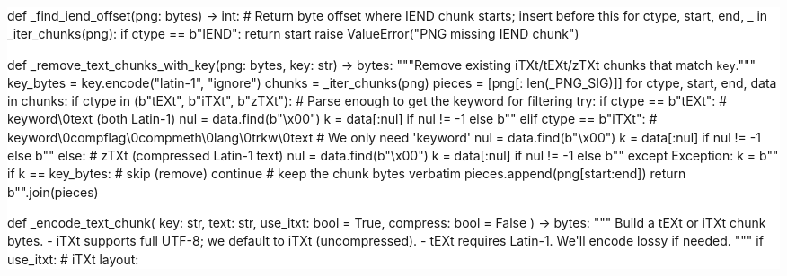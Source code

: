
def _find_iend_offset(png: bytes) -> int:
    # Return byte offset where IEND chunk starts; insert before this
    for ctype, start, end, _ in _iter_chunks(png):
        if ctype == b"IEND":
            return start
    raise ValueError("PNG missing IEND chunk")


def _remove_text_chunks_with_key(png: bytes, key: str) -> bytes:
    """Remove existing iTXt/tEXt/zTXt chunks that match `key`."""
    key_bytes = key.encode("latin-1", "ignore")
    chunks = _iter_chunks(png)
    pieces = [png[: len(_PNG_SIG)]]
    for ctype, start, end, data in chunks:
        if ctype in (b"tEXt", b"iTXt", b"zTXt"):
            # Parse enough to get the keyword for filtering
            try:
                if ctype == b"tEXt":
                    # keyword\0text (both Latin-1)
                    nul = data.find(b"\x00")
                    k = data[:nul] if nul != -1 else b""
                elif ctype == b"iTXt":
                    # keyword\0compflag\0compmeth\0lang\0trkw\0text
                    # We only need 'keyword'
                    nul = data.find(b"\x00")
                    k = data[:nul] if nul != -1 else b""
                else:  # zTXt (compressed Latin-1 text)
                    nul = data.find(b"\x00")
                    k = data[:nul] if nul != -1 else b""
            except Exception:
                k = b""
            if k == key_bytes:
                # skip (remove)
                continue
        # keep the chunk bytes verbatim
        pieces.append(png[start:end])
    return b"".join(pieces)


def _encode_text_chunk(
    key: str, text: str, use_itxt: bool = True, compress: bool = False
) -> bytes:
    """
    Build a tEXt or iTXt chunk bytes.
    - iTXt supports full UTF-8; we default to iTXt (uncompressed).
    - tEXt requires Latin-1. We'll encode lossy if needed.
    """
    if use_itxt:
        # iTXt layout:
